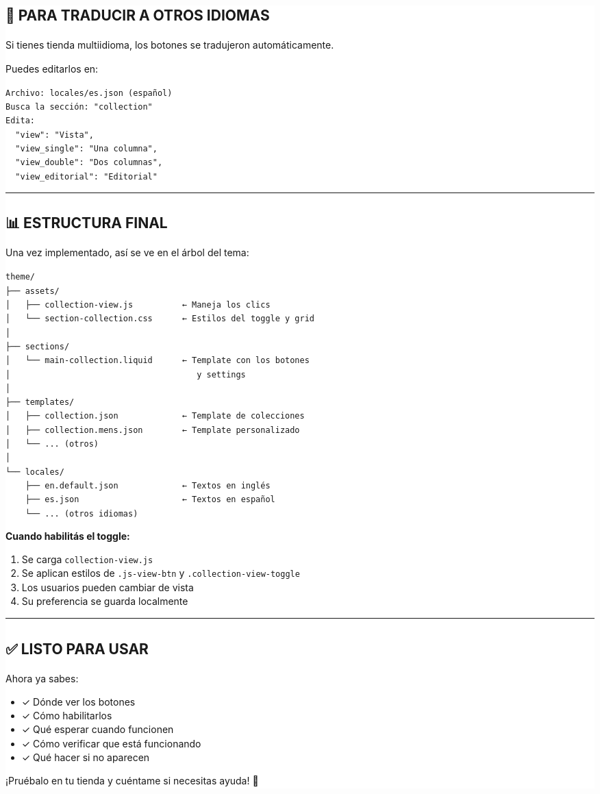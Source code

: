 
## 🎯 PARA TRADUCIR A OTROS IDIOMAS

Si tienes tienda multiidioma, los botones se tradujeron automáticamente.

Puedes editarlos en:
```
Archivo: locales/es.json (español)
Busca la sección: "collection"
Edita:
  "view": "Vista",
  "view_single": "Una columna",
  "view_double": "Dos columnas",
  "view_editorial": "Editorial"
```

---

## 📊 ESTRUCTURA FINAL

Una vez implementado, así se ve en el árbol del tema:

```
theme/
├── assets/
│   ├── collection-view.js          ← Maneja los clics
│   └── section-collection.css      ← Estilos del toggle y grid
│
├── sections/
│   └── main-collection.liquid      ← Template con los botones
│                                      y settings
│
├── templates/
│   ├── collection.json             ← Template de colecciones
│   ├── collection.mens.json        ← Template personalizado
│   └── ... (otros)
│
└── locales/
    ├── en.default.json             ← Textos en inglés
    ├── es.json                     ← Textos en español
    └── ... (otros idiomas)
```

**Cuando habilitás el toggle:**
1. Se carga `collection-view.js`
2. Se aplican estilos de `.js-view-btn` y `.collection-view-toggle`
3. Los usuarios pueden cambiar de vista
4. Su preferencia se guarda localmente

---

## ✅ LISTO PARA USAR

Ahora ya sabes:
- ✓ Dónde ver los botones
- ✓ Cómo habilitarlos
- ✓ Qué esperar cuando funcionen
- ✓ Cómo verificar que está funcionando
- ✓ Qué hacer si no aparecen

¡Pruébalo en tu tienda y cuéntame si necesitas ayuda! 🚀
